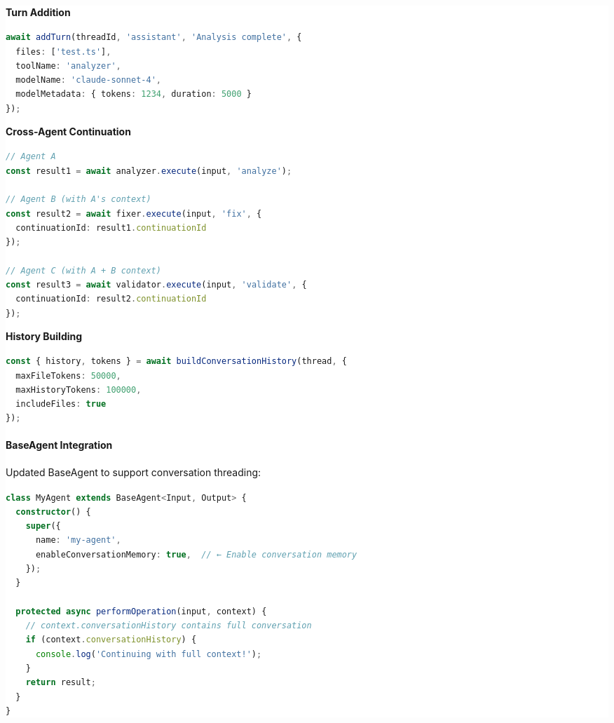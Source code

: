 **Turn Addition**
```typescript
await addTurn(threadId, 'assistant', 'Analysis complete', {
  files: ['test.ts'],
  toolName: 'analyzer',
  modelName: 'claude-sonnet-4',
  modelMetadata: { tokens: 1234, duration: 5000 }
});
```

**Cross-Agent Continuation**
```typescript
// Agent A
const result1 = await analyzer.execute(input, 'analyze');

// Agent B (with A's context)
const result2 = await fixer.execute(input, 'fix', {
  continuationId: result1.continuationId
});

// Agent C (with A + B context)
const result3 = await validator.execute(input, 'validate', {
  continuationId: result2.continuationId
});
```

**History Building**
```typescript
const { history, tokens } = await buildConversationHistory(thread, {
  maxFileTokens: 50000,
  maxHistoryTokens: 100000,
  includeFiles: true
});
```

#### BaseAgent Integration

Updated BaseAgent to support conversation threading:

```typescript
class MyAgent extends BaseAgent<Input, Output> {
  constructor() {
    super({
      name: 'my-agent',
      enableConversationMemory: true,  // ← Enable conversation memory
    });
  }

  protected async performOperation(input, context) {
    // context.conversationHistory contains full conversation
    if (context.conversationHistory) {
      console.log('Continuing with full context!');
    }
    return result;
  }
}
```
